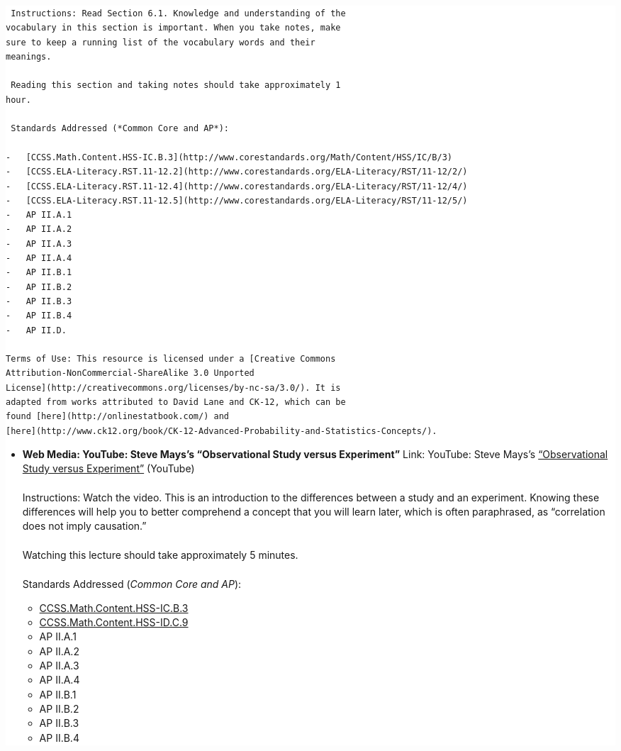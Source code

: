      Instructions: Read Section 6.1. Knowledge and understanding of the
    vocabulary in this section is important. When you take notes, make
    sure to keep a running list of the vocabulary words and their
    meanings.  
        
     Reading this section and taking notes should take approximately 1
    hour.  
        
     Standards Addressed (*Common Core and AP*):  

    -   [CCSS.Math.Content.HSS-IC.B.3](http://www.corestandards.org/Math/Content/HSS/IC/B/3)
    -   [CCSS.ELA-Literacy.RST.11-12.2](http://www.corestandards.org/ELA-Literacy/RST/11-12/2/)
    -   [CCSS.ELA-Literacy.RST.11-12.4](http://www.corestandards.org/ELA-Literacy/RST/11-12/4/)
    -   [CCSS.ELA-Literacy.RST.11-12.5](http://www.corestandards.org/ELA-Literacy/RST/11-12/5/)
    -   AP II.A.1
    -   AP II.A.2
    -   AP II.A.3
    -   AP II.A.4
    -   AP II.B.1
    -   AP II.B.2
    -   AP II.B.3
    -   AP II.B.4
    -   AP II.D.

    Terms of Use: This resource is licensed under a [Creative Commons
    Attribution-NonCommercial-ShareAlike 3.0 Unported
    License](http://creativecommons.org/licenses/by-nc-sa/3.0/). It is
    adapted from works attributed to David Lane and CK-12, which can be
    found [here](http://onlinestatbook.com/) and
    [here](http://www.ck12.org/book/CK-12-Advanced-Probability-and-Statistics-Concepts/).

-   **Web Media: YouTube: Steve Mays’s “Observational Study versus
    Experiment”**
    Link: YouTube: Steve Mays’s [“Observational Study versus
    Experiment”](http://www.youtube.com/watch?feature=player_embedded&v=2OnduwEujlk) (YouTube)  
        
     Instructions: Watch the video. This is an introduction to the
    differences between a study and an experiment. Knowing these
    differences will help you to better comprehend a concept that you
    will learn later, which is often paraphrased, as “correlation does
    not imply causation.”  
        
     Watching this lecture should take approximately 5 minutes.  
        
     Standards Addressed (*Common Core and AP*):  

    -   [CCSS.Math.Content.HSS-IC.B.3](http://www.corestandards.org/Math/Content/HSS/IC/B/3)
    -   [CCSS.Math.Content.HSS-ID.C.9](http://www.corestandards.org/Math/Content/HSS/ID/C/9)
    -   AP II.A.1
    -   AP II.A.2
    -   AP II.A.3
    -   AP II.A.4
    -   AP II.B.1
    -   AP II.B.2
    -   AP II.B.3
    -   AP II.B.4
